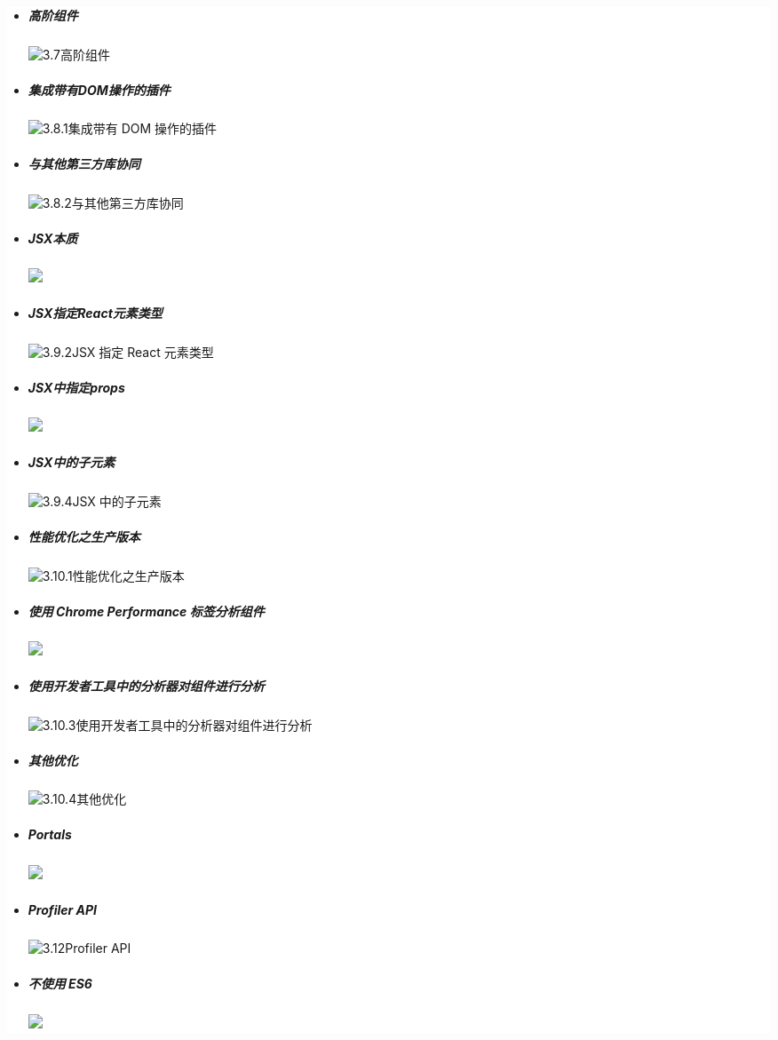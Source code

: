 - ##### 高阶组件

  ![3.7高阶组件](https://cdn.jsdelivr.net/gh/kq981024/Media/202406141514461.png)

- ##### 集成带有DOM操作的插件

  ![3.8.1集成带有 DOM 操作的插件](https://cdn.jsdelivr.net/gh/kq981024/Media/202406141514743.png)

- ##### 与其他第三方库协同

  ![3.8.2与其他第三方库协同](https://cdn.jsdelivr.net/gh/kq981024/Media/202406141515299.png)

- ##### JSX本质

  ![](https://cdn.jsdelivr.net/gh/kq981024/Media/202406141515299.png)

- ##### JSX指定React元素类型

  ![3.9.2JSX 指定 React 元素类型](https://cdn.jsdelivr.net/gh/kq981024/Media/202406141515354.png)

- ##### JSX中指定props

  ![](https://cdn.jsdelivr.net/gh/kq981024/Media/202406141515354.png)

- ##### JSX中的子元素

  ![3.9.4JSX 中的子元素](https://cdn.jsdelivr.net/gh/kq981024/Media/202406141515552.png)

- ##### 性能优化之生产版本

  ![3.10.1性能优化之生产版本](https://cdn.jsdelivr.net/gh/kq981024/Media/202406141515140.png)

- ##### 使用 Chrome Performance 标签分析组件

  ![](https://cdn.jsdelivr.net/gh/kq981024/Media/202406141515140.png)

- ##### 使用开发者工具中的分析器对组件进行分析

  ![3.10.3使用开发者工具中的分析器对组件进行分析](https://cdn.jsdelivr.net/gh/kq981024/Media/202406141515676.png)

- ##### 其他优化

  ![3.10.4其他优化](https://cdn.jsdelivr.net/gh/kq981024/Media/202406141515597.png)

- ##### Portals

  ![](https://cdn.jsdelivr.net/gh/kq981024/Media/202406141515597.png)

- ##### Profiler API

  ![3.12Profiler API](https://cdn.jsdelivr.net/gh/kq981024/Media/202406141515984.png)

- ##### 不使用 ES6

  ![](https://cdn.jsdelivr.net/gh/kq981024/Media/202406141515984.png)
